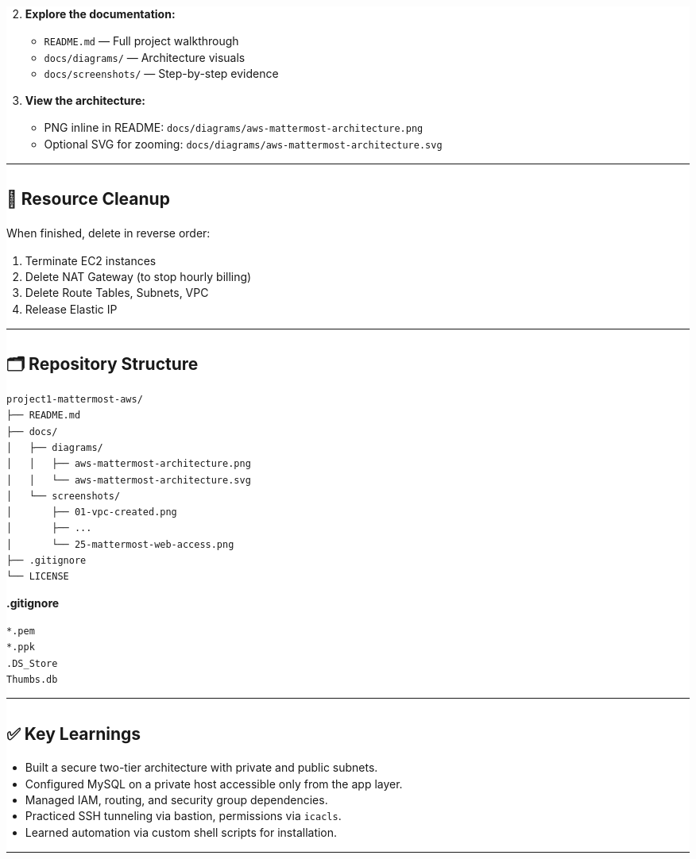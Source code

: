 2. **Explore the documentation:**

   - `README.md` — Full project walkthrough
   - `docs/diagrams/` — Architecture visuals
   - `docs/screenshots/` — Step-by-step evidence

3. **View the architecture:**

   - PNG inline in README: `docs/diagrams/aws-mattermost-architecture.png`
   - Optional SVG for zooming: `docs/diagrams/aws-mattermost-architecture.svg`

---

## 🧹 Resource Cleanup

When finished, delete in reverse order:
1. Terminate EC2 instances  
2. Delete NAT Gateway (to stop hourly billing)  
3. Delete Route Tables, Subnets, VPC  
4. Release Elastic IP

---

## 🗂️ Repository Structure

```
project1-mattermost-aws/
├── README.md
├── docs/
│   ├── diagrams/
│   │   ├── aws-mattermost-architecture.png
│   │   └── aws-mattermost-architecture.svg
│   └── screenshots/
│       ├── 01-vpc-created.png
│       ├── ...
│       └── 25-mattermost-web-access.png
├── .gitignore
└── LICENSE

```

**.gitignore**
```
*.pem
*.ppk
.DS_Store
Thumbs.db
```

---

## ✅ Key Learnings

- Built a secure two-tier architecture with private and public subnets.  
- Configured MySQL on a private host accessible only from the app layer.  
- Managed IAM, routing, and security group dependencies.  
- Practiced SSH tunneling via bastion, permissions via `icacls`.  
- Learned automation via custom shell scripts for installation.

---